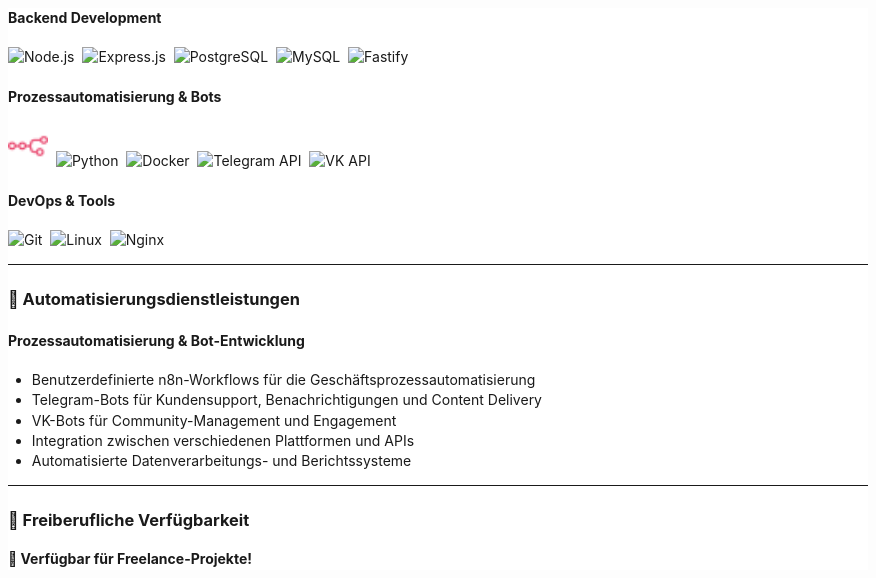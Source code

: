 #### Backend Development
<div>
  <img src="https://github.com/devicons/devicon/blob/master/icons/nodejs/nodejs-original-wordmark.svg" title="Node.js" alt="Node.js" width="40" height="40"/>&nbsp;
  <img src="https://github.com/devicons/devicon/blob/master/icons/express/express-original.svg" title="Express.js" alt="Express.js" width="40" height="40"/>&nbsp;
  <img src="https://github.com/devicons/devicon/blob/master/icons/postgresql/postgresql-original.svg" title="PostgreSQL" alt="PostgreSQL" width="40" height="40"/>&nbsp;
  <img src="https://github.com/devicons/devicon/blob/master/icons/mysql/mysql-original.svg" title="MySQL" alt="MySQL" width="40" height="40"/>&nbsp;
  <img src="https://github.com/devicons/devicon/blob/master/icons/fastify/fastify-original.svg" title="Fastify" alt="Fastify" width="40" height="40"/>&nbsp;
</div>

#### Prozessautomatisierung & Bots
<div>
  <img src="https://github.com/viacheslavorlov/viacheslavorlov/blob/main/n8n.svg" title="N8N" alt="N8N" width="40" height="40"/>&nbsp;
  <img src="https://github.com/devicons/devicon/blob/master/icons/python/python-original.svg" title="Python" alt="Python" width="40" height="40"/>&nbsp;
  <img src="https://github.com/devicons/devicon/blob/master/icons/docker/docker-original-wordmark.svg" title="Docker" alt="Docker" width="40" height="40"/>&nbsp;
  <img src="https://img.icons8.com/color/48/000000/telegram-app.png" title="Telegram API" alt="Telegram API" width="40" height="40"/>&nbsp;
  <img src="https://img.icons8.com/color/48/000000/vk-com.png" title="VK API" alt="VK API" width="40" height="40"/>&nbsp;
</div>

#### DevOps & Tools
<div>
  <img src="https://github.com/devicons/devicon/blob/master/icons/git/git-original.svg" title="Git" alt="Git" width="40" height="40"/>&nbsp;
  <img src="https://github.com/devicons/devicon/blob/master/icons/linux/linux-original.svg" title="Linux" alt="Linux" width="40" height="40"/>&nbsp;
  <img src="https://github.com/devicons/devicon/blob/master/icons/nginx/nginx-original.svg" title="Nginx" alt="Nginx" width="40" height="40"/>&nbsp;
</div>

---

### 🤖 Automatisierungsdienstleistungen

#### Prozessautomatisierung & Bot-Entwicklung
- Benutzerdefinierte n8n-Workflows für die Geschäftsprozessautomatisierung
- Telegram-Bots für Kundensupport, Benachrichtigungen und Content Delivery
- VK-Bots für Community-Management und Engagement
- Integration zwischen verschiedenen Plattformen und APIs
- Automatisierte Datenverarbeitungs- und Berichtssysteme

---

### 💼 Freiberufliche Verfügbarkeit

**🚀 Verfügbar für Freelance-Projekte!**
